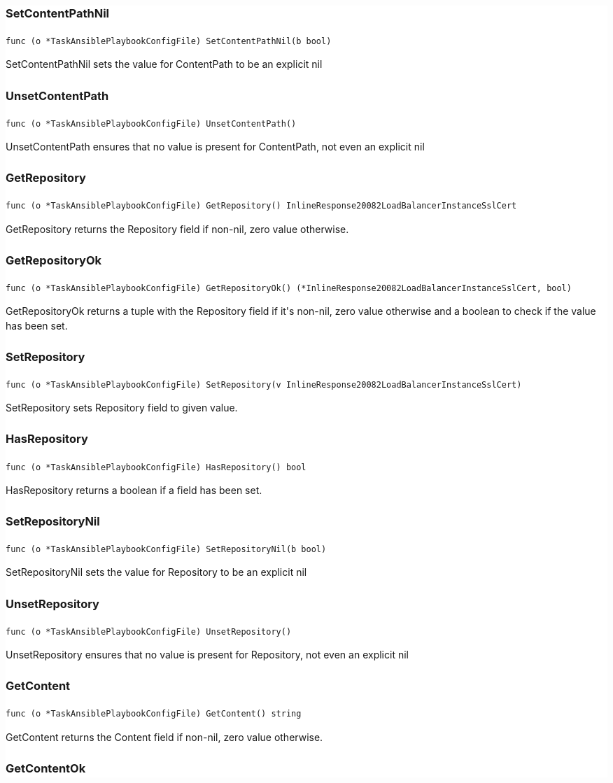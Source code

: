 ### SetContentPathNil

`func (o *TaskAnsiblePlaybookConfigFile) SetContentPathNil(b bool)`

 SetContentPathNil sets the value for ContentPath to be an explicit nil

### UnsetContentPath
`func (o *TaskAnsiblePlaybookConfigFile) UnsetContentPath()`

UnsetContentPath ensures that no value is present for ContentPath, not even an explicit nil
### GetRepository

`func (o *TaskAnsiblePlaybookConfigFile) GetRepository() InlineResponse20082LoadBalancerInstanceSslCert`

GetRepository returns the Repository field if non-nil, zero value otherwise.

### GetRepositoryOk

`func (o *TaskAnsiblePlaybookConfigFile) GetRepositoryOk() (*InlineResponse20082LoadBalancerInstanceSslCert, bool)`

GetRepositoryOk returns a tuple with the Repository field if it's non-nil, zero value otherwise
and a boolean to check if the value has been set.

### SetRepository

`func (o *TaskAnsiblePlaybookConfigFile) SetRepository(v InlineResponse20082LoadBalancerInstanceSslCert)`

SetRepository sets Repository field to given value.

### HasRepository

`func (o *TaskAnsiblePlaybookConfigFile) HasRepository() bool`

HasRepository returns a boolean if a field has been set.

### SetRepositoryNil

`func (o *TaskAnsiblePlaybookConfigFile) SetRepositoryNil(b bool)`

 SetRepositoryNil sets the value for Repository to be an explicit nil

### UnsetRepository
`func (o *TaskAnsiblePlaybookConfigFile) UnsetRepository()`

UnsetRepository ensures that no value is present for Repository, not even an explicit nil
### GetContent

`func (o *TaskAnsiblePlaybookConfigFile) GetContent() string`

GetContent returns the Content field if non-nil, zero value otherwise.

### GetContentOk
